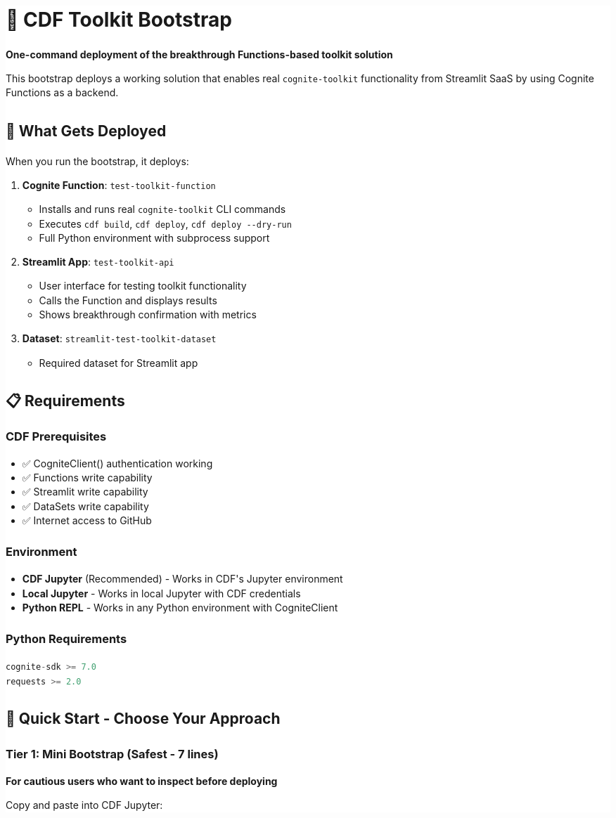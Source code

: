 # 🚀 CDF Toolkit Bootstrap

**One-command deployment of the breakthrough Functions-based toolkit solution**

This bootstrap deploys a working solution that enables real `cognite-toolkit` functionality from Streamlit SaaS by using Cognite Functions as a backend.

## 🎯 What Gets Deployed

When you run the bootstrap, it deploys:

1. **Cognite Function**: `test-toolkit-function`
   - Installs and runs real `cognite-toolkit` CLI commands
   - Executes `cdf build`, `cdf deploy`, `cdf deploy --dry-run`
   - Full Python environment with subprocess support

2. **Streamlit App**: `test-toolkit-api`
   - User interface for testing toolkit functionality
   - Calls the Function and displays results
   - Shows breakthrough confirmation with metrics

3. **Dataset**: `streamlit-test-toolkit-dataset`
   - Required dataset for Streamlit app

## 📋 Requirements

### CDF Prerequisites
- ✅ CogniteClient() authentication working
- ✅ Functions write capability
- ✅ Streamlit write capability
- ✅ DataSets write capability
- ✅ Internet access to GitHub

### Environment
- **CDF Jupyter** (Recommended) - Works in CDF's Jupyter environment
- **Local Jupyter** - Works in local Jupyter with CDF credentials
- **Python REPL** - Works in any Python environment with CogniteClient

### Python Requirements
```python
cognite-sdk >= 7.0
requests >= 2.0
```

## 🚀 Quick Start - Choose Your Approach

### Tier 1: Mini Bootstrap (Safest - 7 lines)
**For cautious users who want to inspect before deploying**

Copy and paste into CDF Jupyter:
